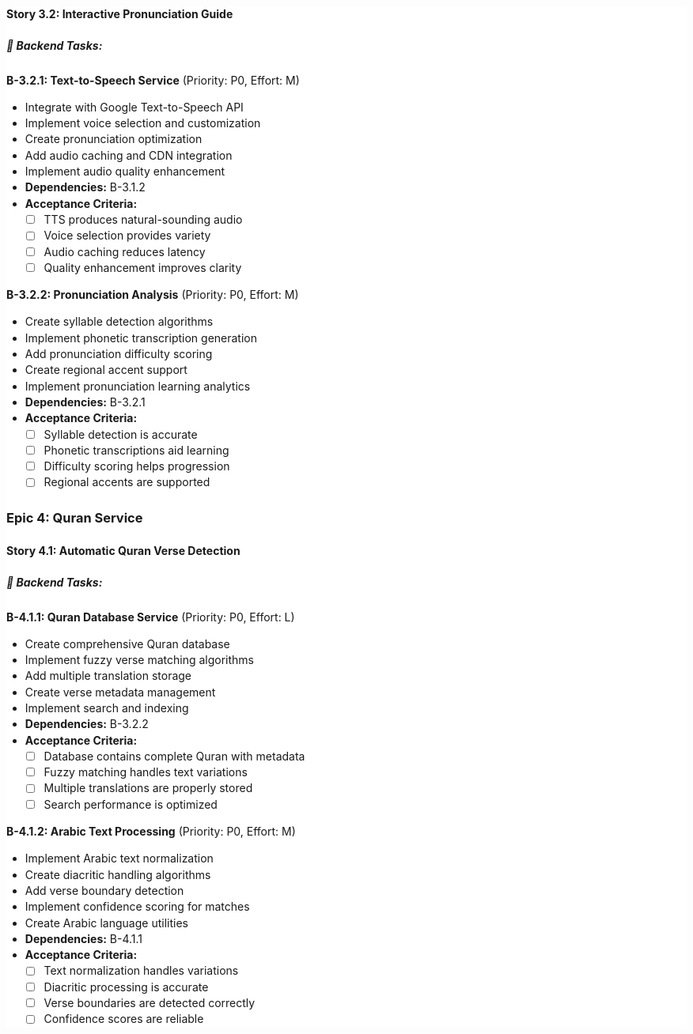 #### **Story 3.2: Interactive Pronunciation Guide**

##### **🚀 Backend Tasks:**

**B-3.2.1: Text-to-Speech Service** (Priority: P0, Effort: M)
- Integrate with Google Text-to-Speech API
- Implement voice selection and customization
- Create pronunciation optimization
- Add audio caching and CDN integration
- Implement audio quality enhancement
- **Dependencies:** B-3.1.2
- **Acceptance Criteria:**
  - [ ] TTS produces natural-sounding audio
  - [ ] Voice selection provides variety
  - [ ] Audio caching reduces latency
  - [ ] Quality enhancement improves clarity

**B-3.2.2: Pronunciation Analysis** (Priority: P0, Effort: M)
- Create syllable detection algorithms
- Implement phonetic transcription generation
- Add pronunciation difficulty scoring
- Create regional accent support
- Implement pronunciation learning analytics
- **Dependencies:** B-3.2.1
- **Acceptance Criteria:**
  - [ ] Syllable detection is accurate
  - [ ] Phonetic transcriptions aid learning
  - [ ] Difficulty scoring helps progression
  - [ ] Regional accents are supported

### **Epic 4: Quran Service**

#### **Story 4.1: Automatic Quran Verse Detection**

##### **🚀 Backend Tasks:**

**B-4.1.1: Quran Database Service** (Priority: P0, Effort: L)
- Create comprehensive Quran database
- Implement fuzzy verse matching algorithms
- Add multiple translation storage
- Create verse metadata management
- Implement search and indexing
- **Dependencies:** B-3.2.2
- **Acceptance Criteria:**
  - [ ] Database contains complete Quran with metadata
  - [ ] Fuzzy matching handles text variations
  - [ ] Multiple translations are properly stored
  - [ ] Search performance is optimized

**B-4.1.2: Arabic Text Processing** (Priority: P0, Effort: M)
- Implement Arabic text normalization
- Create diacritic handling algorithms
- Add verse boundary detection
- Implement confidence scoring for matches
- Create Arabic language utilities
- **Dependencies:** B-4.1.1
- **Acceptance Criteria:**
  - [ ] Text normalization handles variations
  - [ ] Diacritic processing is accurate
  - [ ] Verse boundaries are detected correctly
  - [ ] Confidence scores are reliable
